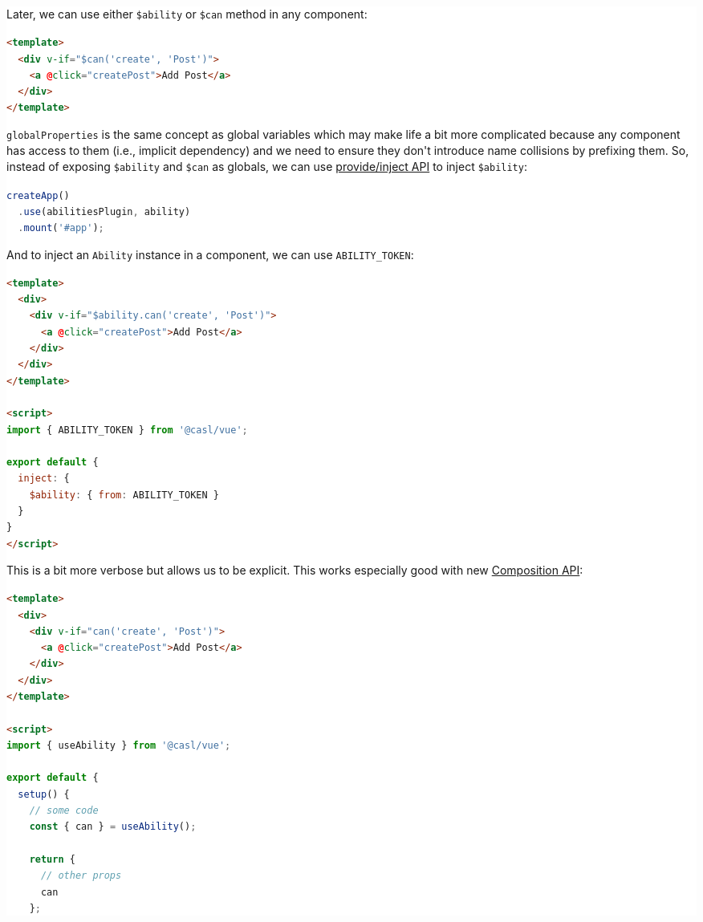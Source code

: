 Later, we can use either `$ability` or `$can` method in any component:

```html
<template>
  <div v-if="$can('create', 'Post')">
    <a @click="createPost">Add Post</a>
  </div>
</template>
```

`globalProperties` is the same concept as global variables which may make life a bit more complicated because any component has access to them (i.e., implicit dependency) and we need to ensure they don't introduce name collisions by prefixing them. So, instead of exposing `$ability` and `$can` as globals, we can use [provide/inject API](https://v3.vuejs.org/guide/component-provide-inject.html) to inject `$ability`:

```js
createApp()
  .use(abilitiesPlugin, ability)
  .mount('#app');
```

And to inject an `Ability` instance in a component, we can use `ABILITY_TOKEN`:

```html
<template>
  <div>
    <div v-if="$ability.can('create', 'Post')">
      <a @click="createPost">Add Post</a>
    </div>
  </div>
</template>

<script>
import { ABILITY_TOKEN } from '@casl/vue';

export default {
  inject: {
    $ability: { from: ABILITY_TOKEN }
  }
}
</script>
```

This is a bit more verbose but allows us to be explicit. This works especially good with new [Composition API](https://v3.vuejs.org/guide/composition-api-introduction.html):

```html
<template>
  <div>
    <div v-if="can('create', 'Post')">
      <a @click="createPost">Add Post</a>
    </div>
  </div>
</template>

<script>
import { useAbility } from '@casl/vue';

export default {
  setup() {
    // some code
    const { can } = useAbility();

    return {
      // other props
      can
    };
```